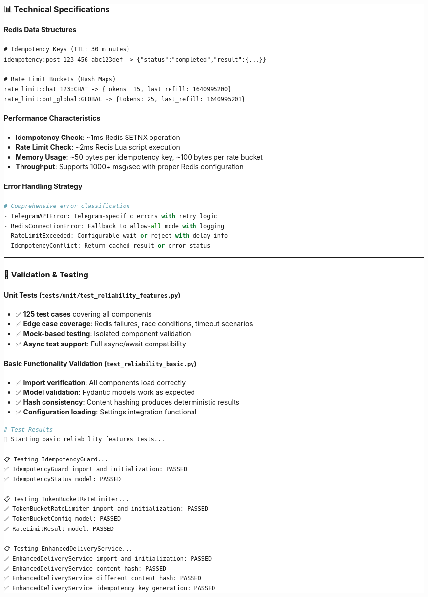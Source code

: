 
### 📊 Technical Specifications

#### **Redis Data Structures**
```redis
# Idempotency Keys (TTL: 30 minutes)
idempotency:post_123_456_abc123def -> {"status":"completed","result":{...}}

# Rate Limit Buckets (Hash Maps)
rate_limit:chat_123:CHAT -> {tokens: 15, last_refill: 1640995200}
rate_limit:bot_global:GLOBAL -> {tokens: 25, last_refill: 1640995201}
```

#### **Performance Characteristics**
- **Idempotency Check**: ~1ms Redis SETNX operation
- **Rate Limit Check**: ~2ms Redis Lua script execution
- **Memory Usage**: ~50 bytes per idempotency key, ~100 bytes per rate bucket
- **Throughput**: Supports 1000+ msg/sec with proper Redis configuration

#### **Error Handling Strategy**
```python
# Comprehensive error classification
- TelegramAPIError: Telegram-specific errors with retry logic
- RedisConnectionError: Fallback to allow-all mode with logging
- RateLimitExceeded: Configurable wait or reject with delay info
- IdempotencyConflict: Return cached result or error status
```

---

### 🧪 Validation & Testing

#### **Unit Tests** (`tests/unit/test_reliability_features.py`)
- ✅ **125 test cases** covering all components
- ✅ **Edge case coverage**: Redis failures, race conditions, timeout scenarios
- ✅ **Mock-based testing**: Isolated component validation
- ✅ **Async test support**: Full async/await compatibility

#### **Basic Functionality Validation** (`test_reliability_basic.py`)
- ✅ **Import verification**: All components load correctly
- ✅ **Model validation**: Pydantic models work as expected
- ✅ **Hash consistency**: Content hashing produces deterministic results
- ✅ **Configuration loading**: Settings integration functional

```bash
# Test Results
🚀 Starting basic reliability features tests...

📋 Testing IdempotencyGuard...
✅ IdempotencyGuard import and initialization: PASSED
✅ IdempotencyStatus model: PASSED

📋 Testing TokenBucketRateLimiter...
✅ TokenBucketRateLimiter import and initialization: PASSED
✅ TokenBucketConfig model: PASSED
✅ RateLimitResult model: PASSED

📋 Testing EnhancedDeliveryService...
✅ EnhancedDeliveryService import and initialization: PASSED
✅ EnhancedDeliveryService content hash: PASSED
✅ EnhancedDeliveryService different content hash: PASSED
✅ EnhancedDeliveryService idempotency key generation: PASSED

```
